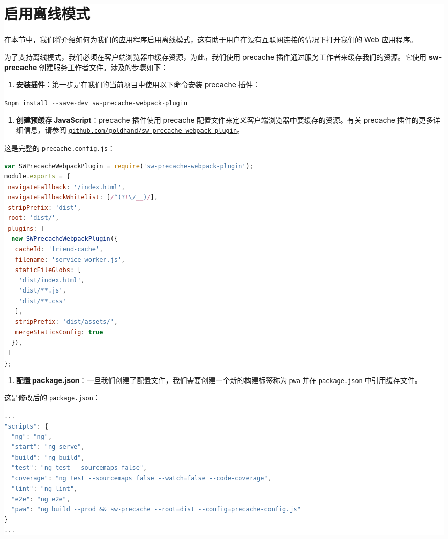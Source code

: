 # 启用离线模式

在本节中，我们将介绍如何为我们的应用程序启用离线模式，这有助于用户在没有互联网连接的情况下打开我们的 Web 应用程序。

为了支持离线模式，我们必须在客户端浏览器中缓存资源，为此，我们使用 precache 插件通过服务工作者来缓存我们的资源。它使用 **sw-precache** 创建服务工作者文件。涉及的步骤如下：

1.  **安装插件**：第一步是在我们的当前项目中使用以下命令安装 precache 插件：

```js
$npm install --save-dev sw-precache-webpack-plugin
```

1.  **创建预缓存 JavaScript**：precache 插件使用 precache 配置文件来定义客户端浏览器中要缓存的资源。有关 precache 插件的更多详细信息，请参阅 [`github.com/goldhand/sw-precache-webpack-plugin`](https://github.com/goldhand/sw-precache-webpack-plugin)。

这是完整的 `precache.config.js`：

```js
var SWPrecacheWebpackPlugin = require('sw-precache-webpack-plugin');
module.exports = {
 navigateFallback: '/index.html',
 navigateFallbackWhitelist: [/^(?!\/__)/],
 stripPrefix: 'dist',
 root: 'dist/',
 plugins: [
  new SWPrecacheWebpackPlugin({
   cacheId: 'friend-cache',
   filename: 'service-worker.js',
   staticFileGlobs: [
    'dist/index.html',
    'dist/**.js',
    'dist/**.css'
   ],
   stripPrefix: 'dist/assets/',
   mergeStaticsConfig: true
  }),
 ]
};
```

1.  **配置 package.json**：一旦我们创建了配置文件，我们需要创建一个新的构建标签称为 `pwa` 并在 `package.json` 中引用缓存文件。

这是修改后的 `package.json`：

```js
...
"scripts": {
  "ng": "ng",
  "start": "ng serve",
  "build": "ng build",
  "test": "ng test --sourcemaps false",
  "coverage": "ng test --sourcemaps false --watch=false --code-coverage",
  "lint": "ng lint",
  "e2e": "ng e2e",
  "pwa": "ng build --prod && sw-precache --root=dist --config=precache-config.js"
}
...
```
